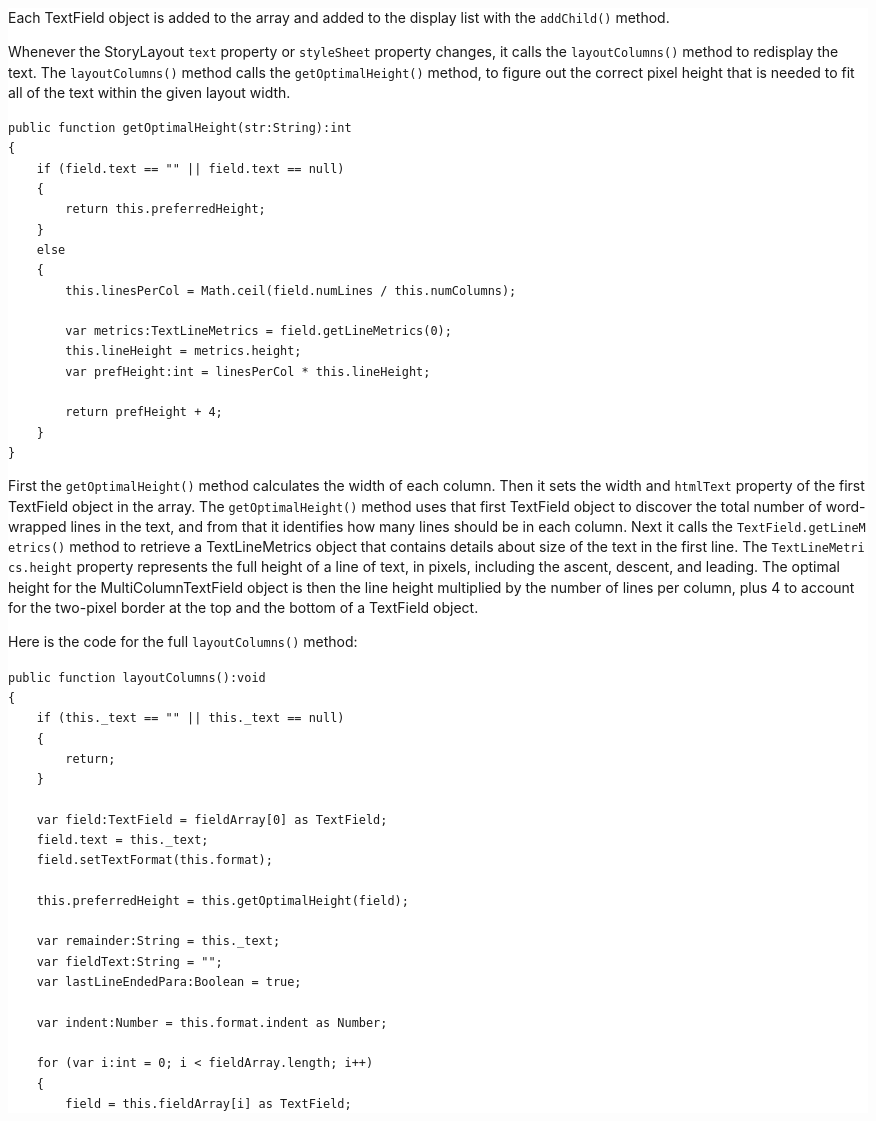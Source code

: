 Each TextField object is added to the array and added to the display list with
the `addChild()` method.

Whenever the StoryLayout `text` property or `styleSheet` property changes, it
calls the `layoutColumns()` method to redisplay the text. The `layoutColumns()`
method calls the `getOptimalHeight()` method, to figure out the correct pixel
height that is needed to fit all of the text within the given layout width.

```
public function getOptimalHeight(str:String):int
{
    if (field.text == "" || field.text == null)
    {
        return this.preferredHeight;
    }
    else
    {
        this.linesPerCol = Math.ceil(field.numLines / this.numColumns);

        var metrics:TextLineMetrics = field.getLineMetrics(0);
        this.lineHeight = metrics.height;
        var prefHeight:int = linesPerCol * this.lineHeight;

        return prefHeight + 4;
    }
}
```

First the `getOptimalHeight()` method calculates the width of each column. Then
it sets the width and `htmlText` property of the first TextField object in the
array. The `getOptimalHeight()` method uses that first TextField object to
discover the total number of word-wrapped lines in the text, and from that it
identifies how many lines should be in each column. Next it calls the
`TextField.getLineMetrics()` method to retrieve a TextLineMetrics object that
contains details about size of the text in the first line. The
`TextLineMetrics.height` property represents the full height of a line of text,
in pixels, including the ascent, descent, and leading. The optimal height for
the MultiColumnTextField object is then the line height multiplied by the number
of lines per column, plus 4 to account for the two-pixel border at the top and
the bottom of a TextField object.

Here is the code for the full `layoutColumns()` method:

```
public function layoutColumns():void
{
    if (this._text == "" || this._text == null)
    {
        return;
    }

    var field:TextField = fieldArray[0] as TextField;
    field.text = this._text;
    field.setTextFormat(this.format);

    this.preferredHeight = this.getOptimalHeight(field);

    var remainder:String = this._text;
    var fieldText:String = "";
    var lastLineEndedPara:Boolean = true;

    var indent:Number = this.format.indent as Number;

    for (var i:int = 0; i < fieldArray.length; i++)
    {
        field = this.fieldArray[i] as TextField;
```